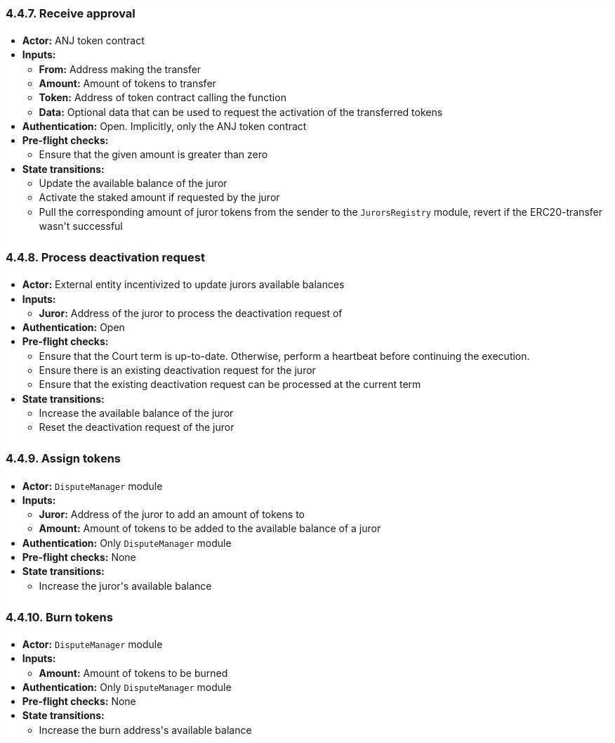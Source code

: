 ### 4.4.7. Receive approval

- **Actor:** ANJ token contract
- **Inputs:**
    - **From:** Address making the transfer
    - **Amount:** Amount of tokens to transfer
    - **Token:** Address of token contract calling the function
    - **Data:** Optional data that can be used to request the activation of the transferred tokens
- **Authentication:** Open. Implicitly, only the ANJ token contract
- **Pre-flight checks:**
    - Ensure that the given amount is greater than zero
- **State transitions:**
    - Update the available balance of the juror
    - Activate the staked amount if requested by the juror
    - Pull the corresponding amount of juror tokens from the sender to the `JurorsRegistry` module, revert if the ERC20-transfer wasn't successful

### 4.4.8. Process deactivation request

- **Actor:** External entity incentivized to update jurors available balances
- **Inputs:**
    - **Juror:** Address of the juror to process the deactivation request of
- **Authentication:** Open
- **Pre-flight checks:**
    - Ensure that the Court term is up-to-date. Otherwise, perform a heartbeat before continuing the execution.
    - Ensure there is an existing deactivation request for the juror
    - Ensure that the existing deactivation request can be processed at the current term
- **State transitions:**
    - Increase the available balance of the juror
    - Reset the deactivation request of the juror

### 4.4.9. Assign tokens

- **Actor:** `DisputeManager` module
- **Inputs:**
    - **Juror:** Address of the juror to add an amount of tokens to
    - **Amount:** Amount of tokens to be added to the available balance of a juror
- **Authentication:** Only `DisputeManager` module
- **Pre-flight checks:** None
- **State transitions:**
    - Increase the juror's available balance

### 4.4.10. Burn tokens

- **Actor:** `DisputeManager` module
- **Inputs:**
    - **Amount:** Amount of tokens to be burned
- **Authentication:** Only `DisputeManager` module
- **Pre-flight checks:** None 
- **State transitions:**
    - Increase the burn address's available balance
